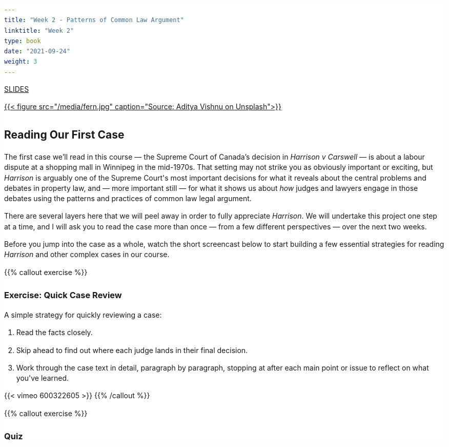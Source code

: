 ```yaml
---
title: "Week 2 - Patterns of Common Law Argument"
linktitle: "Week 2"
type: book
date: "2021-09-24"
weight: 3
---
```


<a class="btn btn-outline-primary my-1 mr-1 btn-sm" href="/slides/week2" target="_blank" rel="noopener">SLIDES</a>

[{{< figure src="/media/fern.jpg" caption="Source: Aditya Vishnu on Unsplash">}}](https://unsplash.com/photos/s4yiTlcr4d4)




## Reading Our First Case 

The first case we’ll read in this course — the Supreme Court of Canada’s decision in *Harrison v Carswell* — is about a labour dispute at a shopping mall in Winnipeg in the mid-1970s. That setting may not strike you as obviously important or exciting, but *Harrison* is arguably one of the Supreme Court's most important decisions for what it reveals about the central problems and debates in property law, and — more important still — for what it shows us about *how* judges and lawyers engage in those debates using the patterns and practices of common law legal argument.

There are several layers here that we will peel away in order to fully appreciate *Harrison*. We will undertake this project one step at a time, and I will ask you to read the case more than once — from a few different perspectives — over the next two weeks. 

Before you jump into the case as a whole, watch the short screencast below to start building a few essential strategies for reading *Harrison* and other complex cases in our course.

{{% callout exercise %}} 

### Exercise: Quick Case Review

A simple strategy for quickly reviewing a case:

1. Read the facts closely.

2. Skip ahead to find out where each judge lands in their final decision.

3. Work through the case text in detail, paragraph by paragraph, stopping at after each main point or issue to reflect on what you've learned.

{{< vimeo 600322605 >}}
{{% /callout %}}

{{% callout exercise %}} 

### Quiz


<iframe src="https://opensourcelaw.limesurvey.net/666313" height="650"frameBorder="0"></iframe>
